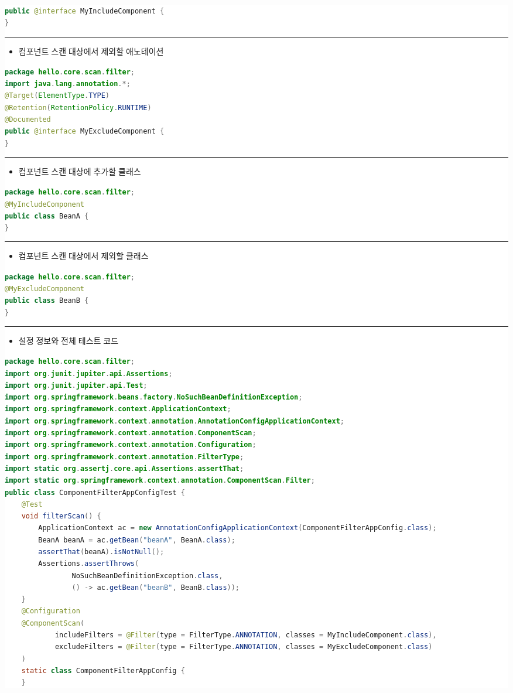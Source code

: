 ```java
public @interface MyIncludeComponent {
}
```
________________________________________________________________________________________________________________________________________________________________________
- 컴포넌트 스캔 대상에서 제외할 애노테이션
```java
package hello.core.scan.filter;
import java.lang.annotation.*;
@Target(ElementType.TYPE)
@Retention(RetentionPolicy.RUNTIME)
@Documented
public @interface MyExcludeComponent {
}
```
________________________________________________________________________________________________________________________________________________________________________
- 컴포넌트 스캔 대상에 추가할 클래스
```java
package hello.core.scan.filter;
@MyIncludeComponent
public class BeanA {
}
```
________________________________________________________________________________________________________________________________________________________________________
- 컴포넌트 스캔 대상에서 제외할 클래스
```java
package hello.core.scan.filter;
@MyExcludeComponent
public class BeanB {
}
```
________________________________________________________________________________________________________________________________________________________________________
- 설정 정보와 전체 테스트 코드
```java
package hello.core.scan.filter;
import org.junit.jupiter.api.Assertions;
import org.junit.jupiter.api.Test;
import org.springframework.beans.factory.NoSuchBeanDefinitionException;
import org.springframework.context.ApplicationContext;
import org.springframework.context.annotation.AnnotationConfigApplicationContext;
import org.springframework.context.annotation.ComponentScan;
import org.springframework.context.annotation.Configuration;
import org.springframework.context.annotation.FilterType;
import static org.assertj.core.api.Assertions.assertThat;
import static org.springframework.context.annotation.ComponentScan.Filter;
public class ComponentFilterAppConfigTest {
    @Test
    void filterScan() {
        ApplicationContext ac = new AnnotationConfigApplicationContext(ComponentFilterAppConfig.class);
        BeanA beanA = ac.getBean("beanA", BeanA.class);
        assertThat(beanA).isNotNull();
        Assertions.assertThrows(
                NoSuchBeanDefinitionException.class,
                () -> ac.getBean("beanB", BeanB.class));
    }
    @Configuration
    @ComponentScan(
            includeFilters = @Filter(type = FilterType.ANNOTATION, classes = MyIncludeComponent.class),
            excludeFilters = @Filter(type = FilterType.ANNOTATION, classes = MyExcludeComponent.class)
    )
    static class ComponentFilterAppConfig {
    }
```
